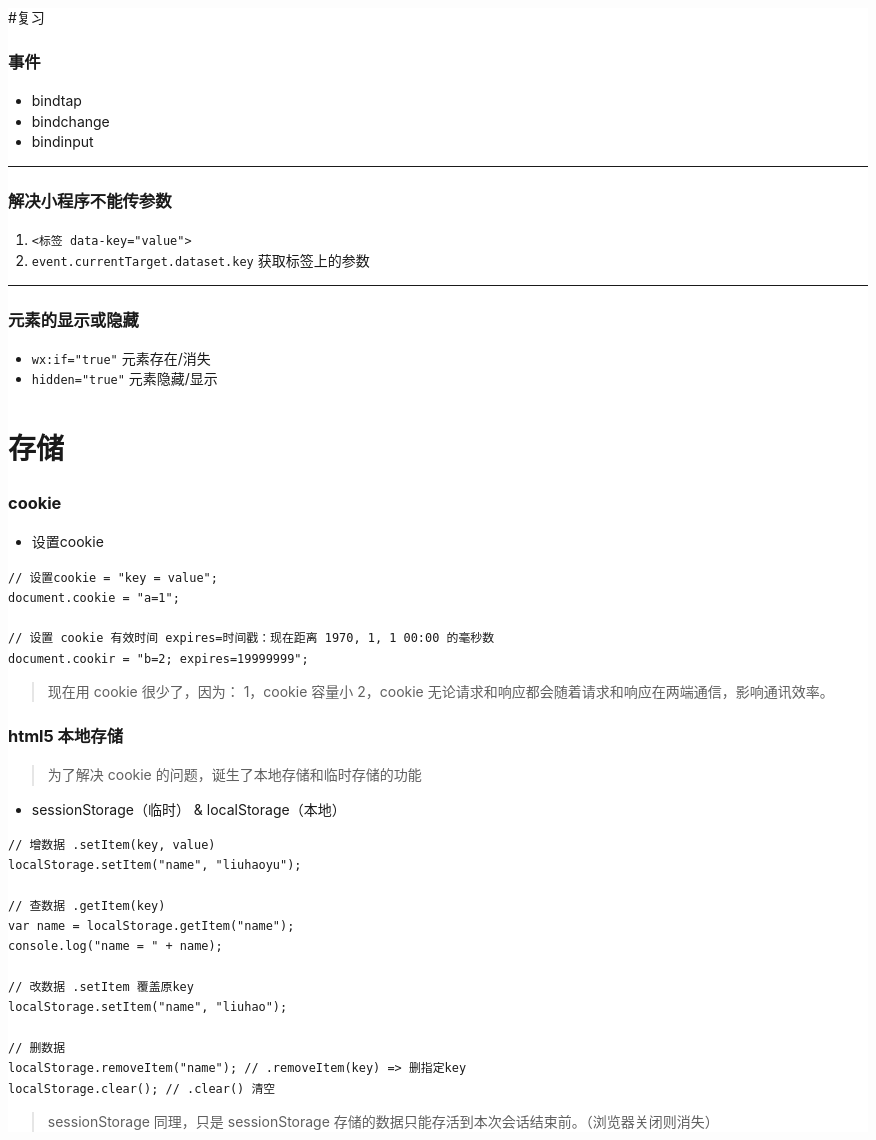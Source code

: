 #复习
### 事件
* bindtap
* bindchange
* bindinput
--------------------
### 解决小程序不能传参数
1. `<标签 data-key="value">`
2. `event.currentTarget.dataset.key` 获取标签上的参数
--------------------
### 元素的显示或隐藏
* `wx:if="true"` 元素存在/消失
* `hidden="true"` 元素隐藏/显示

# 存储
### cookie
* 设置cookie
```
// 设置cookie = "key = value";
document.cookie = "a=1";

// 设置 cookie 有效时间 expires=时间戳：现在距离 1970, 1, 1 00:00 的毫秒数
document.cookir = "b=2; expires=19999999";
```
> 现在用 cookie 很少了，因为： 1，cookie 容量小 2，cookie 无论请求和响应都会随着请求和响应在两端通信，影响通讯效率。

### html5 本地存储

> 为了解决 cookie 的问题，诞生了本地存储和临时存储的功能 

* sessionStorage（临时） & localStorage（本地）
```
// 增数据 .setItem(key, value)
localStorage.setItem("name", "liuhaoyu");

// 查数据 .getItem(key)
var name = localStorage.getItem("name");
console.log("name = " + name);

// 改数据 .setItem 覆盖原key
localStorage.setItem("name", "liuhao");

// 删数据
localStorage.removeItem("name"); // .removeItem(key) => 删指定key
localStorage.clear(); // .clear() 清空
```

> sessionStorage 同理，只是 sessionStorage 存储的数据只能存活到本次会话结束前。（浏览器关闭则消失）
